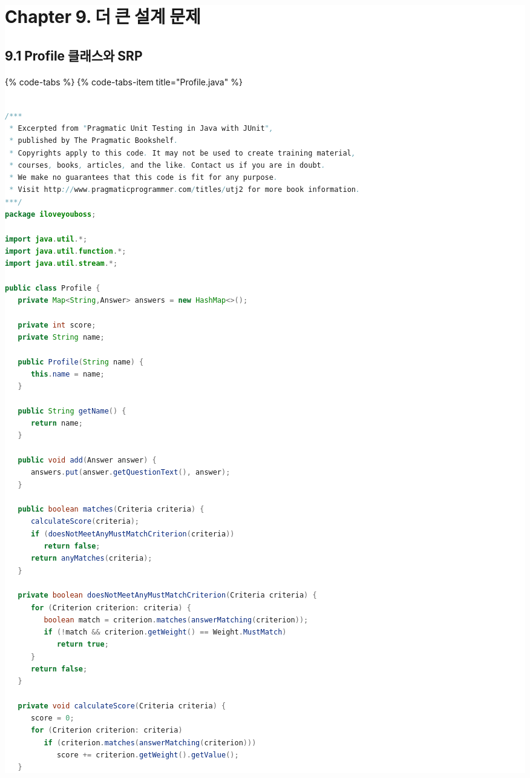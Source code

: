 # Chapter 9. 더 큰 설계 문제

## 9.1 Profile 클래스와 SRP

{% code-tabs %}
{% code-tabs-item title="Profile.java" %}
```java

/***
 * Excerpted from "Pragmatic Unit Testing in Java with JUnit",
 * published by The Pragmatic Bookshelf.
 * Copyrights apply to this code. It may not be used to create training material, 
 * courses, books, articles, and the like. Contact us if you are in doubt.
 * We make no guarantees that this code is fit for any purpose. 
 * Visit http://www.pragmaticprogrammer.com/titles/utj2 for more book information.
***/
package iloveyouboss;

import java.util.*;
import java.util.function.*;
import java.util.stream.*;

public class Profile {
   private Map<String,Answer> answers = new HashMap<>();

   private int score;
   private String name;

   public Profile(String name) {
      this.name = name;
   }
   
   public String getName() {
      return name;
   }

   public void add(Answer answer) {
      answers.put(answer.getQuestionText(), answer);
   }

   public boolean matches(Criteria criteria) {
      calculateScore(criteria);
      if (doesNotMeetAnyMustMatchCriterion(criteria))
         return false;
      return anyMatches(criteria);
   }

   private boolean doesNotMeetAnyMustMatchCriterion(Criteria criteria) {
      for (Criterion criterion: criteria) {
         boolean match = criterion.matches(answerMatching(criterion));
         if (!match && criterion.getWeight() == Weight.MustMatch) 
            return true;
      }
      return false;
   }

   private void calculateScore(Criteria criteria) {
      score = 0;
      for (Criterion criterion: criteria) 
         if (criterion.matches(answerMatching(criterion))) 
            score += criterion.getWeight().getValue();
   }
```